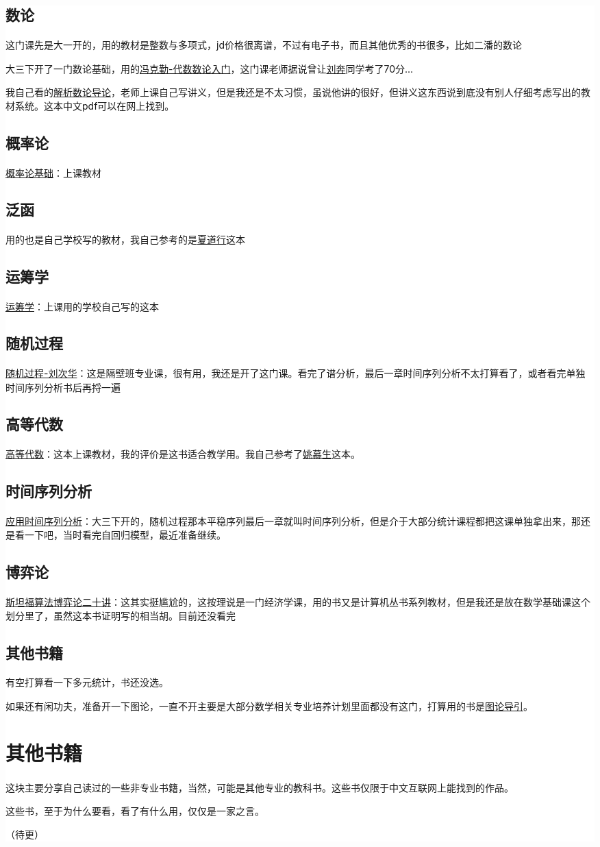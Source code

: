 ## 数论

这门课先是大一开的，用的教材是整数与多项式，jd价格很离谱，不过有电子书，而且其他优秀的书很多，比如二潘的数论

大三下开了一门数论基础，用的[冯克勤-代数数论入门](https://item.jd.com/10044052085325.html)，这门课老师据说曾让[刘奔](https://www.tsxt.sdu.edu.cn/info/1010/3442.htm)同学考了70分...

我自己看的[解析数论导论](https://item.jd.com/10043461295761.html)，老师上课自己写讲义，但是我还是不太习惯，虽说他讲的很好，但讲义这东西说到底没有别人仔细考虑写出的教材系统。这本中文pdf可以在网上找到。

## 概率论

[概率论基础](https://item.jd.com/12274020.html)：上课教材

## 泛函

用的也是自己学校写的教材，我自己参考的是[夏道行](https://item.jd.com/53216489266.html)这本

## 运筹学

[运筹学](https://item.jd.com/71475713433.html)：上课用的学校自己写的这本

## 随机过程

[随机过程-刘次华](https://item.jd.com/10035266512946.html)：这是隔壁班专业课，很有用，我还是开了这门课。看完了谱分析，最后一章时间序列分析不太打算看了，或者看完单独时间序列分析书后再捋一遍

## 高等代数

[高等代数](https://item.jd.com/13008633.html)：这本上课教材，我的评价是这书适合教学用。我自己参考了[姚慕生](https://item.jd.com/12534435.html)这本。

## 时间序列分析

[应用时间序列分析](https://item.jd.com/11525528.html)：大三下开的，随机过程那本平稳序列最后一章就叫时间序列分析，但是介于大部分统计课程都把这课单独拿出来，那还是看一下吧，当时看完自回归模型，最近准备继续。

## 博弈论

[斯坦福算法博弈论二十讲](https://item.jd.com/12624701.html)：这其实挺尴尬的，这按理说是一门经济学课，用的书又是计算机丛书系列教材，但是我还是放在数学基础课这个划分里了，虽然这本书证明写的相当胡。目前还没看完

## 其他书籍

有空打算看一下多元统计，书还没选。

如果还有闲功夫，准备开一下图论，一直不开主要是大部分数学相关专业培养计划里面都没有这门，打算用的书是[图论导引](https://item.jd.com/12606821.html)。


#  其他书籍

这块主要分享自己读过的一些非专业书籍，当然，可能是其他专业的教科书。这些书仅限于中文互联网上能找到的作品。

这些书，至于为什么要看，看了有什么用，仅仅是一家之言。

（待更）






